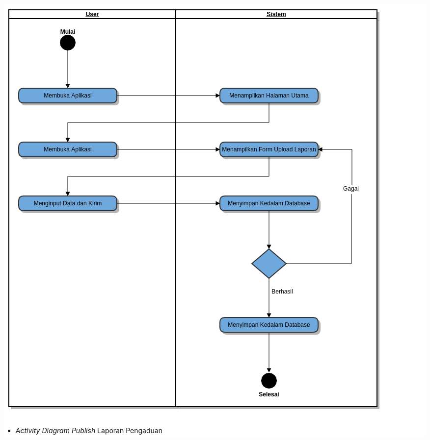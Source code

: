[![Activity Diagram Upload Laporan Pengaduan](../images/20171016_activity-diagram-add-berita.png)](../images/20171016_activity-diagram-add-berita.png)

* *Activity Diagram Publish* Laporan Pengaduan